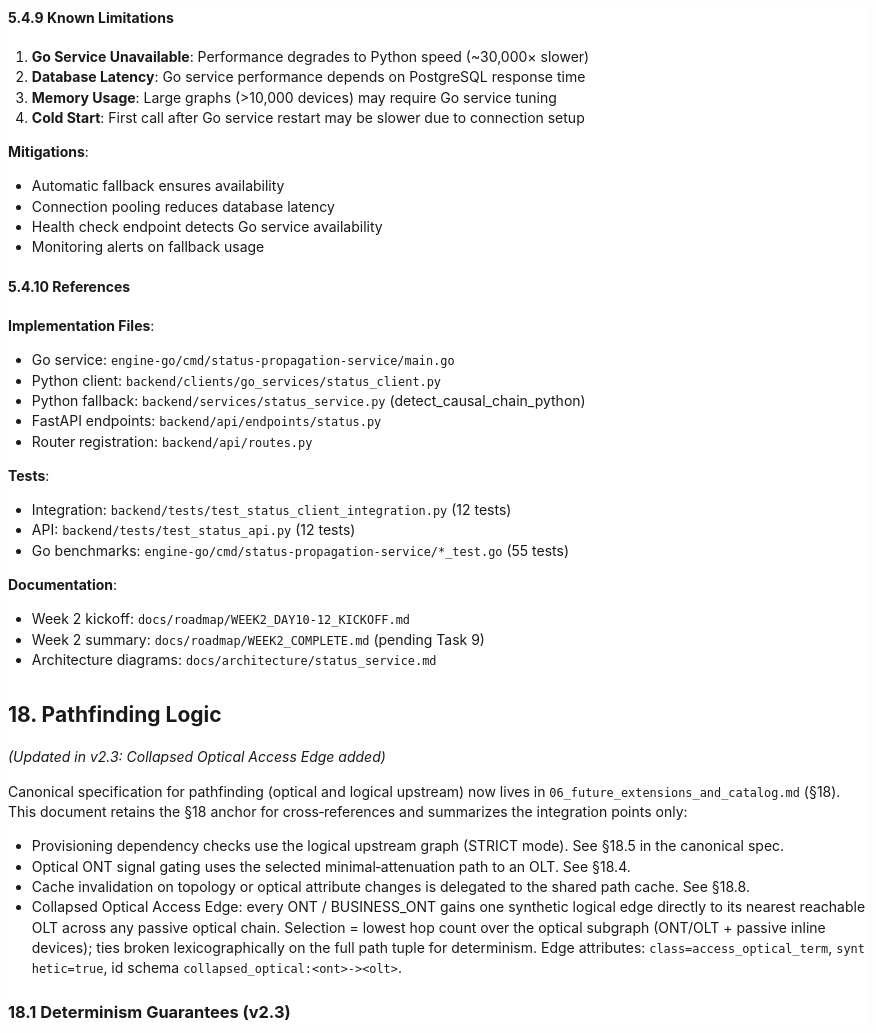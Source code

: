 #### 5.4.9 Known Limitations

1. **Go Service Unavailable**: Performance degrades to Python speed (~30,000× slower)
2. **Database Latency**: Go service performance depends on PostgreSQL response time
3. **Memory Usage**: Large graphs (>10,000 devices) may require Go service tuning
4. **Cold Start**: First call after Go service restart may be slower due to connection setup

**Mitigations**:

- Automatic fallback ensures availability
- Connection pooling reduces database latency
- Health check endpoint detects Go service availability
- Monitoring alerts on fallback usage

#### 5.4.10 References

**Implementation Files**:

- Go service: `engine-go/cmd/status-propagation-service/main.go`
- Python client: `backend/clients/go_services/status_client.py`
- Python fallback: `backend/services/status_service.py` (detect_causal_chain_python)
- FastAPI endpoints: `backend/api/endpoints/status.py`
- Router registration: `backend/api/routes.py`

**Tests**:

- Integration: `backend/tests/test_status_client_integration.py` (12 tests)
- API: `backend/tests/test_status_api.py` (12 tests)
- Go benchmarks: `engine-go/cmd/status-propagation-service/*_test.go` (55 tests)

**Documentation**:

- Week 2 kickoff: `docs/roadmap/WEEK2_DAY10-12_KICKOFF.md`
- Week 2 summary: `docs/roadmap/WEEK2_COMPLETE.md` (pending Task 9)
- Architecture diagrams: `docs/architecture/status_service.md`

## 18. Pathfinding Logic

_(Updated in v2.3: Collapsed Optical Access Edge added)_

Canonical specification for pathfinding (optical and logical upstream) now lives in `06_future_extensions_and_catalog.md` (§18). This document retains the §18 anchor for cross‑references and summarizes the integration points only:

- Provisioning dependency checks use the logical upstream graph (STRICT mode). See §18.5 in the canonical spec.
- Optical ONT signal gating uses the selected minimal‑attenuation path to an OLT. See §18.4.
- Cache invalidation on topology or optical attribute changes is delegated to the shared path cache. See §18.8.
- Collapsed Optical Access Edge: every ONT / BUSINESS_ONT gains one synthetic logical edge directly to its nearest reachable OLT across any passive optical chain. Selection = lowest hop count over the optical subgraph (ONT/OLT + passive inline devices); ties broken lexicographically on the full path tuple for determinism. Edge attributes: `class=access_optical_term`, `synthetic=true`, id schema `collapsed_optical:<ont>-><olt>`.

### 18.1 Determinism Guarantees (v2.3)
